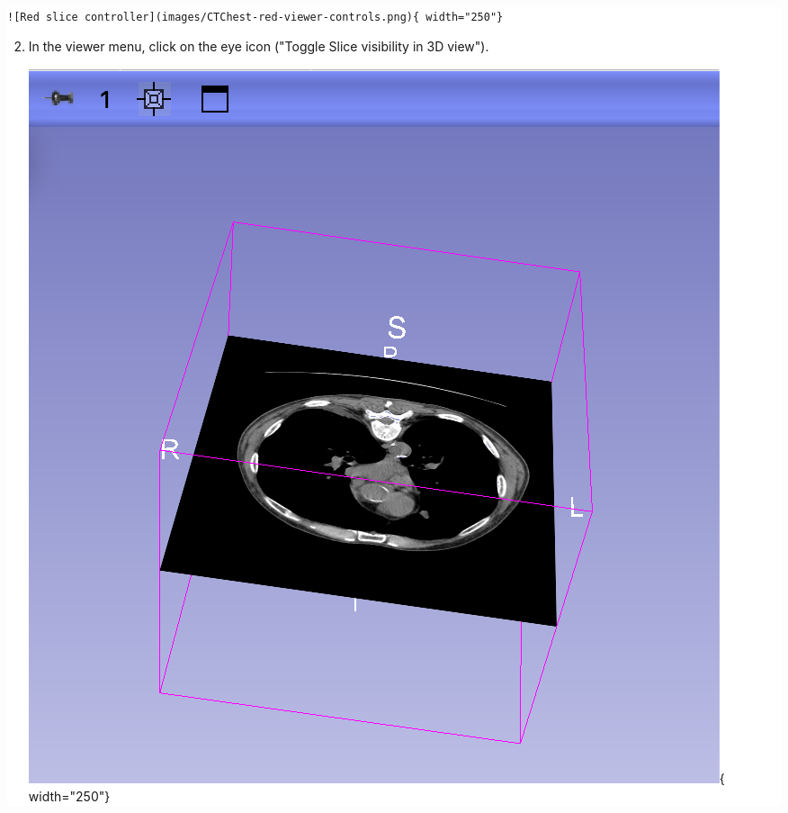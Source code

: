     ![Red slice controller](images/CTChest-red-viewer-controls.png){ width="250"}

2. In the viewer menu, click on the eye icon ("Toggle Slice visibility in 3D view").

    ![Red slice in 3D](images/CTChest-3D-red-slice.png){ width="250"}
